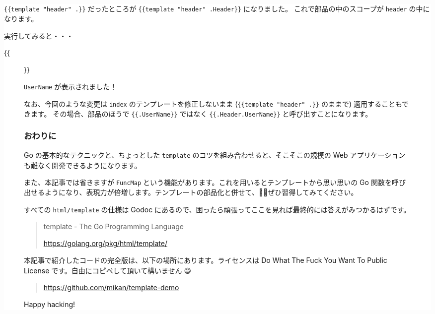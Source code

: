 `{{template "header" .}}` だったところが `{{template "header" .Header}}` になりました。
これで部品の中のスコープが `header` の中になります。

実行してみると・・・

{{<figure src="/img/ss/template-demo3.png" class="center">}}

`UserName` が表示されました！

なお、今回のような変更は `index` のテンプレートを修正しないまま (`{{template "header" .}}` のままで) 適用することもできます。
その場合、部品のほうで `{{.UserName}}` ではなく `{{.Header.UserName}}` と呼び出すことになります。

### おわりに

Go の基本的なテクニックと、ちょっとした `template` のコツを組み合わせると、そこそこの規模の Web アプリケーションも難なく開発できるようになります。

また、本記事では省きますが `FuncMap` という機能があります。これを用いるとテンプレートから思い思いの Go 関数を呼び出せるようになり、表現力が倍増します。テンプレートの部品化と併せて、ぜひ習得してみてください。

すべての `html/template` の仕様は Godoc にあるので、困ったら頑張ってここを見れば最終的には答えがみつかるはずです。

> template - The Go Programming Language
>
> https://golang.org/pkg/html/template/

本記事で紹介したコードの完全版は、以下の場所にあります。ライセンスは Do What The Fuck You Want To Public License です。自由にコピペして頂いて構いません :smile:

> https://github.com/mikan/template-demo

Happy hacking!
